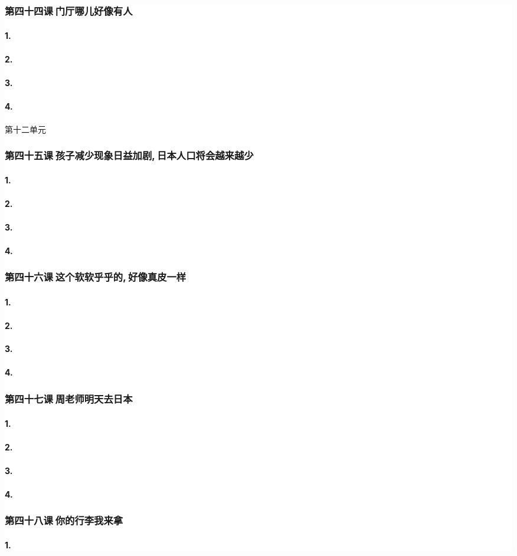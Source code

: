 

### 第四十四课 门厅哪儿好像有人

#### 1.

#### 2.

#### 3.

#### 4.



第十二单元

### 第四十五课 孩子减少现象日益加剧, 日本人口将会越来越少

#### 1.

#### 2.

#### 3.

#### 4.



### 第四十六课 这个软软乎乎的, 好像真皮一样

#### 1.

#### 2.

#### 3.

#### 4.



### 第四十七课 周老师明天去日本

#### 1.

#### 2.

#### 3.

#### 4.



### 第四十八课 你的行李我来拿

#### 1.
